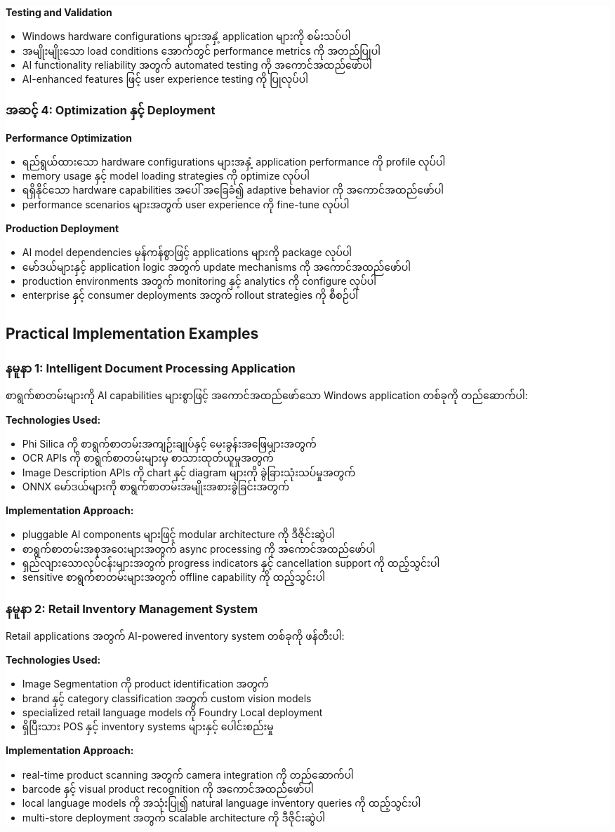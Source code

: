 **Testing and Validation**
- Windows hardware configurations များအနှံ့ application များကို စမ်းသပ်ပါ
- အမျိုးမျိုးသော load conditions အောက်တွင် performance metrics ကို အတည်ပြုပါ
- AI functionality reliability အတွက် automated testing ကို အကောင်အထည်ဖော်ပါ
- AI-enhanced features ဖြင့် user experience testing ကို ပြုလုပ်ပါ

### အဆင့် 4: Optimization နှင့် Deployment

**Performance Optimization**
- ရည်ရွယ်ထားသော hardware configurations များအနှံ့ application performance ကို profile လုပ်ပါ
- memory usage နှင့် model loading strategies ကို optimize လုပ်ပါ
- ရရှိနိုင်သော hardware capabilities အပေါ် အခြေခံ၍ adaptive behavior ကို အကောင်အထည်ဖော်ပါ
- performance scenarios များအတွက် user experience ကို fine-tune လုပ်ပါ

**Production Deployment**
- AI model dependencies မှန်ကန်စွာဖြင့် applications များကို package လုပ်ပါ
- မော်ဒယ်များနှင့် application logic အတွက် update mechanisms ကို အကောင်အထည်ဖော်ပါ
- production environments အတွက် monitoring နှင့် analytics ကို configure လုပ်ပါ
- enterprise နှင့် consumer deployments အတွက် rollout strategies ကို စီစဉ်ပါ

## Practical Implementation Examples

### နမူနာ 1: Intelligent Document Processing Application

စာရွက်စာတမ်းများကို AI capabilities များစွာဖြင့် အကောင်အထည်ဖော်သော Windows application တစ်ခုကို တည်ဆောက်ပါ:

**Technologies Used:**
- Phi Silica ကို စာရွက်စာတမ်းအကျဉ်းချုပ်နှင့် မေးခွန်းအဖြေများအတွက်
- OCR APIs ကို စာရွက်စာတမ်းများမှ စာသားထုတ်ယူမှုအတွက်
- Image Description APIs ကို chart နှင့် diagram များကို ခွဲခြားသုံးသပ်မှုအတွက်
- ONNX မော်ဒယ်များကို စာရွက်စာတမ်းအမျိုးအစားခွဲခြင်းအတွက်

**Implementation Approach:**
- pluggable AI components များဖြင့် modular architecture ကို ဒီဇိုင်းဆွဲပါ
- စာရွက်စာတမ်းအစုအဝေးများအတွက် async processing ကို အကောင်အထည်ဖော်ပါ
- ရှည်လျားသောလုပ်ငန်းများအတွက် progress indicators နှင့် cancellation support ကို ထည့်သွင်းပါ
- sensitive စာရွက်စာတမ်းများအတွက် offline capability ကို ထည့်သွင်းပါ

### နမူနာ 2: Retail Inventory Management System

Retail applications အတွက် AI-powered inventory system တစ်ခုကို ဖန်တီးပါ:

**Technologies Used:**
- Image Segmentation ကို product identification အတွက်
- brand နှင့် category classification အတွက် custom vision models
- specialized retail language models ကို Foundry Local deployment
- ရှိပြီးသား POS နှင့် inventory systems များနှင့် ပေါင်းစည်းမှု

**Implementation Approach:**
- real-time product scanning အတွက် camera integration ကို တည်ဆောက်ပါ
- barcode နှင့် visual product recognition ကို အကောင်အထည်ဖော်ပါ
- local language models ကို အသုံးပြု၍ natural language inventory queries ကို ထည့်သွင်းပါ
- multi-store deployment အတွက် scalable architecture ကို ဒီဇိုင်းဆွဲပါ
